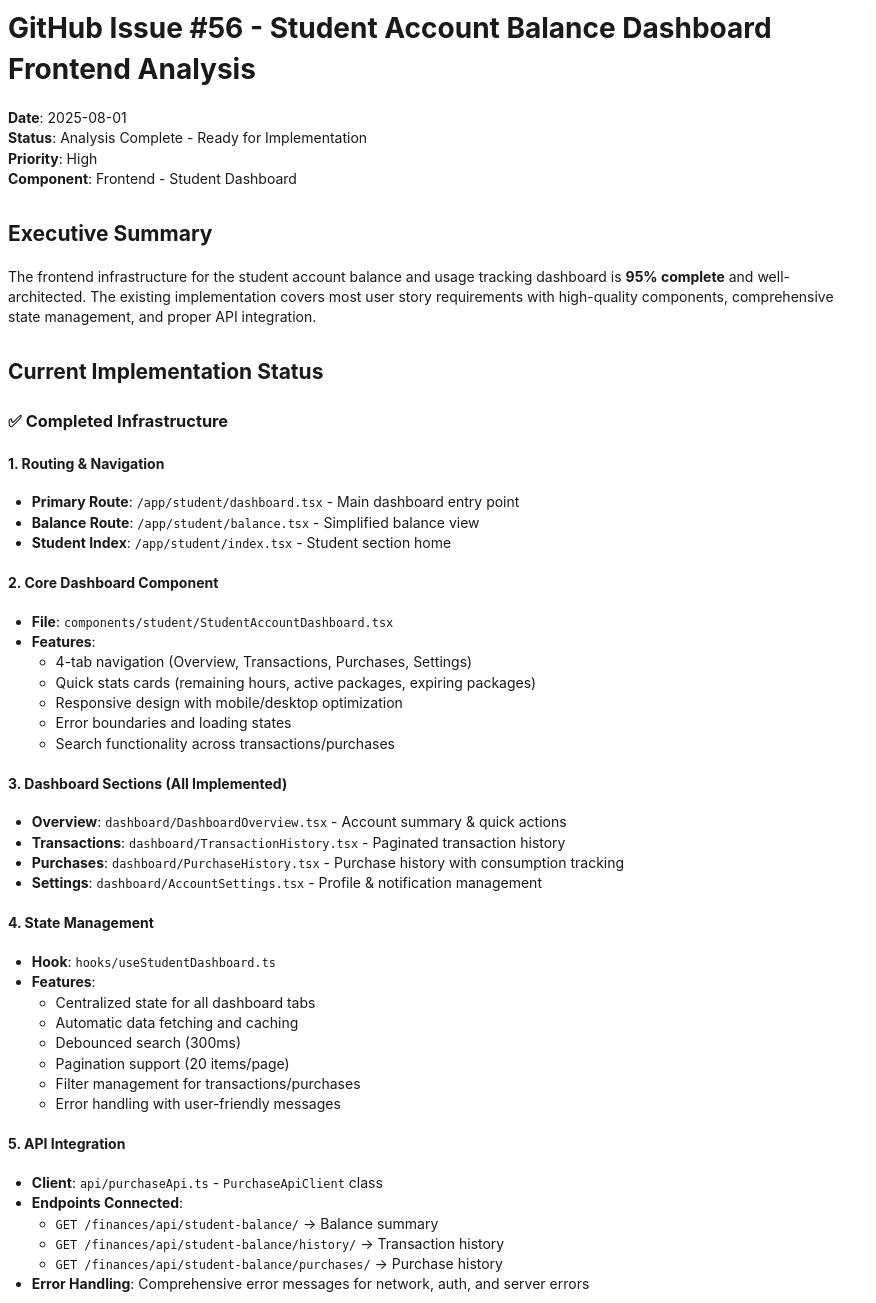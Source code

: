 # GitHub Issue #56 - Student Account Balance Dashboard Frontend Analysis

**Date**: 2025-08-01  
**Status**: Analysis Complete - Ready for Implementation  
**Priority**: High  
**Component**: Frontend - Student Dashboard

## Executive Summary

The frontend infrastructure for the student account balance and usage tracking dashboard is **95% complete** and well-architected. The existing implementation covers most user story requirements with high-quality components, comprehensive state management, and proper API integration.

## Current Implementation Status

### ✅ **Completed Infrastructure**

#### 1. **Routing & Navigation**
- **Primary Route**: `/app/student/dashboard.tsx` - Main dashboard entry point
- **Balance Route**: `/app/student/balance.tsx` - Simplified balance view  
- **Student Index**: `/app/student/index.tsx` - Student section home

#### 2. **Core Dashboard Component**
- **File**: `components/student/StudentAccountDashboard.tsx`
- **Features**: 
  - 4-tab navigation (Overview, Transactions, Purchases, Settings)
  - Quick stats cards (remaining hours, active packages, expiring packages)
  - Responsive design with mobile/desktop optimization
  - Error boundaries and loading states
  - Search functionality across transactions/purchases

#### 3. **Dashboard Sections** (All Implemented)
- **Overview**: `dashboard/DashboardOverview.tsx` - Account summary & quick actions
- **Transactions**: `dashboard/TransactionHistory.tsx` - Paginated transaction history
- **Purchases**: `dashboard/PurchaseHistory.tsx` - Purchase history with consumption tracking
- **Settings**: `dashboard/AccountSettings.tsx` - Profile & notification management

#### 4. **State Management**
- **Hook**: `hooks/useStudentDashboard.ts`
- **Features**:
  - Centralized state for all dashboard tabs
  - Automatic data fetching and caching
  - Debounced search (300ms)
  - Pagination support (20 items/page)
  - Filter management for transactions/purchases
  - Error handling with user-friendly messages

#### 5. **API Integration**
- **Client**: `api/purchaseApi.ts` - `PurchaseApiClient` class
- **Endpoints Connected**:
  - `GET /finances/api/student-balance/` → Balance summary
  - `GET /finances/api/student-balance/history/` → Transaction history  
  - `GET /finances/api/student-balance/purchases/` → Purchase history
- **Error Handling**: Comprehensive error messages for network, auth, and server errors
